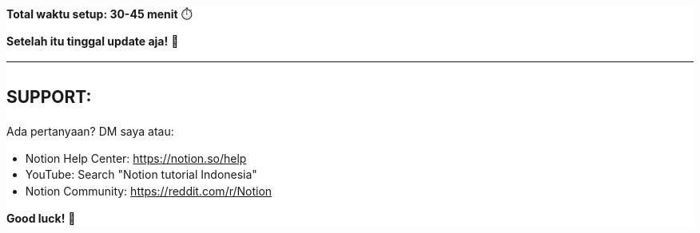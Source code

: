 **Total waktu setup: 30-45 menit** ⏱️

**Setelah itu tinggal update aja!** 🎉

---

## SUPPORT:

Ada pertanyaan? DM saya atau:
- Notion Help Center: https://notion.so/help
- YouTube: Search "Notion tutorial Indonesia"
- Notion Community: https://reddit.com/r/Notion

**Good luck!** 💪

